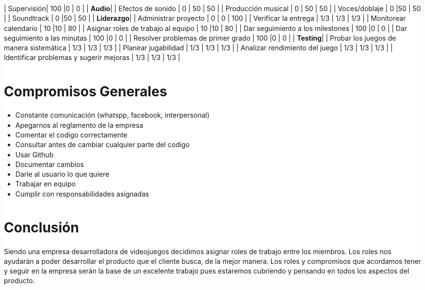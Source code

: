 | Supervisión| 100 |0  | 0 |
| **Audio**|
| Efectos de sonido | 0 | 50 | 50  |
| Producción musical | 0 | 50 | 50 |
| Voces/doblaje | 0 |50  | 50 |
| Soundtrack | 0 |50  | 50 |
| **Liderazgo**|
| Administrar proyecto | 0 | 0 | 100  |
| Verificar la entrega | 1/3 | 1/3 | 1/3 |
| Monitorear calendario | 10 |10  | 80 |
| Asignar roles de trabajo al equipo | 10 |10  | 80 |
| Dar seguimiento a los milestones | 100 |0  | 0 |
| Dar seguimiento a las minutas | 100 |0  | 0 |
| Resolver problemas de primer grado | 100 |0  | 0 |
| **Testing**|
| Probar los juegos de manera sistemática | 1/3 | 1/3 | 1/3  |
| Planear jugabilidad | 1/3 | 1/3 | 1/3 |
| Analizar rendimiento del juego | 1/3 | 1/3 | 1/3  |
| Identificar problemas y sugerir mejoras | 1/3 | 1/3 | 1/3  |

# **Compromisos Generales**

* Constante comunicación (whatspp, facebook, interpersonal)
* Apegarnos al reglamento de la empresa
* Comentar el codigo correctamente
* Consultar antes de cambiar cualquier parte del codigo
* Usar Github
* Documentar cambios 
* Darle al usuario lo que quiere 
* Trabajar en equipo
* Cumplir con responsabilidades asignadas



# **Conclusión**

Siendo una empresa desarrolladora de videojuegos decidimos asignar roles de trabajo
entre los miembros. Los roles nos ayudarán a poder desarrollar el producto que el cliente
busca, de la mejor manera. Los roles y compromisos que acordamos tener y seguir en 
la empresa serán la base de un excelente trabajo pues estaremos cubriendo y pensando en 
todos los aspectos del producto.
